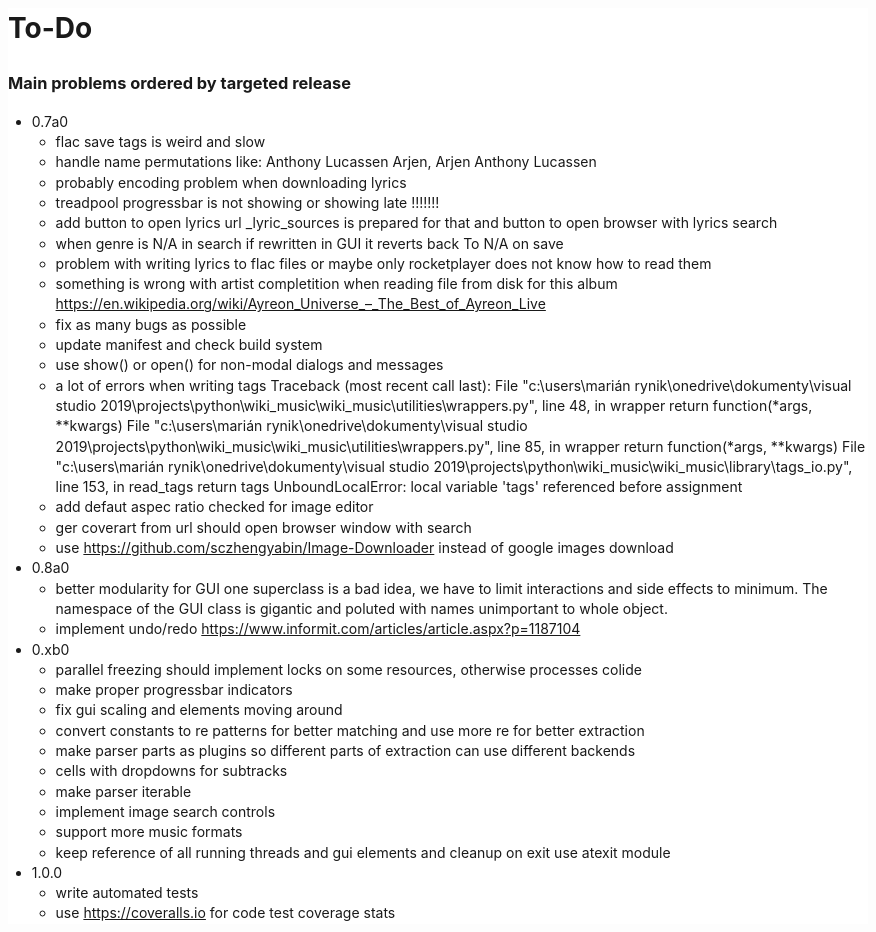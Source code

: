 # To-Do

### Main problems ordered by targeted release
- 0.7a0
  - flac save tags is weird and slow
  - handle name permutations like: Anthony Lucassen Arjen, Arjen Anthony Lucassen
  - probably encoding problem when downloading lyrics
  - treadpool progressbar is not showing or showing late !!!!!!!
  - add button to open lyrics url _lyric_sources is prepared for that and button to open browser with lyrics search
  - when genre is N/A in search if rewritten in GUI it reverts back To N/A on save
  - problem with writing lyrics to flac files or maybe only rocketplayer does
    not know how to read them
  - something is wrong with artist completition when reading file from disk
    for this album https://en.wikipedia.org/wiki/Ayreon_Universe_–_The_Best_of_Ayreon_Live
  - fix as many bugs as possible
  - update manifest and check build system
  - use show() or open() for non-modal dialogs and messages
  - a lot of errors when writing tags
      Traceback (most recent call last):
      File "c:\users\marián rynik\onedrive\dokumenty\visual studio 2019\projects\python\wiki_music\wiki_music\utilities\wrappers.py", line 48, in wrapper
        return function(*args, **kwargs)
      File "c:\users\marián rynik\onedrive\dokumenty\visual studio 2019\projects\python\wiki_music\wiki_music\utilities\wrappers.py", line 85, in wrapper
        return function(*args, **kwargs)
      File "c:\users\marián rynik\onedrive\dokumenty\visual studio 2019\projects\python\wiki_music\wiki_music\library\tags_io.py", line 153, in read_tags
        return tags
      UnboundLocalError: local variable 'tags' referenced before assignment 
  - add defaut aspec ratio checked for image editor
  - ger coverart from url should open browser window with search
  - use https://github.com/sczhengyabin/Image-Downloader instead of google images download
- 0.8a0
  - better modularity for GUI one superclass is a bad idea, we have to limit
    interactions and side effects to minimum. The namespace of the GUI class
    is gigantic and poluted with names unimportant to whole object.
  - implement undo/redo https://www.informit.com/articles/article.aspx?p=1187104
- 0.xb0
  - parallel freezing should implement locks on some resources, otherwise
    processes colide
  - make proper progressbar indicators
  - fix gui scaling and elements moving around
  - convert constants to re patterns for better matching and use more re for better extraction
  - make parser parts as plugins so different parts of extraction can use
    different backends
  - cells with dropdowns for subtracks
  - make parser iterable
  - implement image search controls
  - support more music formats
  - keep reference of all running threads and gui elements and cleanup on exit
    use atexit module
- 1.0.0
  - write automated tests
  - use https://coveralls.io for code test coverage stats
